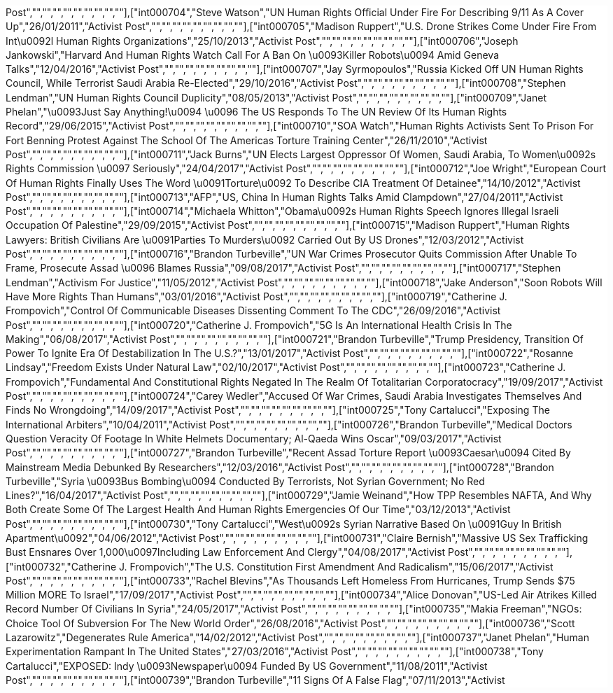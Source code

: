 Post","","","","","","","","",""],["int000704","Steve Watson","UN Human Rights Official Under Fire For Describing 9\/11 As A Cover Up","26\/01\/2011","Activist Post","","","","","","","","",""],["int000705","Madison Ruppert","U.S. Drone Strikes Come Under Fire From Int\u0092l Human Rights Organizations","25\/10\/2013","Activist Post","","","","","","","","",""],["int000706","Joseph Jankowski","Harvard And Human Rights Watch Call For A Ban On \u0093Killer Robots\u0094 Amid Geneva Talks","12\/04\/2016","Activist Post","","","","","","","","",""],["int000707","Jay Syrmopoulos","Russia Kicked Off UN Human Rights Council, While Terrorist Saudi Arabia Re-Elected","29\/10\/2016","Activist Post","","","","","","","","",""],["int000708","Stephen Lendman","UN Human Rights Council Duplicity","08\/05\/2013","Activist Post","","","","","","","","",""],["int000709","Janet Phelan","\u0093Just Say Anything!\u0094 \u0096 The US Responds To The UN Review Of Its Human Rights Record","29\/06\/2015","Activist Post","","","","","","","","",""],["int000710","SOA Watch","Human Rights Activists Sent To Prison For Fort Benning Protest Against The School Of The Americas Torture Training Center","26\/11\/2010","Activist Post","","","","","","","","",""],["int000711","Jack Burns","UN Elects Largest Oppressor Of Women, Saudi Arabia, To Women\u0092s Rights Commission \u0097 Seriously","24\/04\/2017","Activist Post","","","","","","","","",""],["int000712","Joe Wright","European Court Of Human Rights Finally Uses The Word \u0091Torture\u0092 To Describe CIA Treatment Of Detainee","14\/10\/2012","Activist Post","","","","","","","","",""],["int000713","AFP","US, China In Human Rights Talks Amid Clampdown","27\/04\/2011","Activist Post","","","","","","","","",""],["int000714","Michaela Whitton","Obama\u0092s Human Rights Speech Ignores Illegal Israeli Occupation Of Palestine","29\/09\/2015","Activist Post","","","","","","","","",""],["int000715","Madison Ruppert","Human Rights Lawyers: British Civilians Are \u0091Parties To Murders\u0092 Carried Out By US Drones","12\/03\/2012","Activist Post","","","","","","","","",""],["int000716","Brandon Turbeville","UN War Crimes Prosecutor Quits Commission After Unable To Frame, Prosecute Assad \u0096 Blames Russia","09\/08\/2017","Activist Post","","","","","","","","",""],["int000717","Stephen Lendman","Activism For Justice","11\/05\/2012","Activist Post","","","","","","","","",""],["int000718","Jake Anderson","Soon Robots Will Have More Rights Than Humans","03\/01\/2016","Activist Post","","","","","","","","",""],["int000719","Catherine J. Frompovich","Control Of Communicable Diseases Dissenting Comment To The CDC","26\/09\/2016","Activist Post","","","","","","","","",""],["int000720","Catherine J. Frompovich","5G Is An International Health Crisis In The Making","06\/08\/2017","Activist Post","","","","","","","","",""],["int000721","Brandon Turbeville","Trump Presidency, Transition Of Power To Ignite Era Of Destabilization In The U.S.?","13\/01\/2017","Activist Post","","","","","","","","",""],["int000722","Rosanne Lindsay","Freedom Exists Under Natural Law","02\/10\/2017","Activist Post","","","","","","","","",""],["int000723","Catherine J. Frompovich","Fundamental And Constitutional Rights Negated In The Realm Of Totalitarian Corporatocracy","19\/09\/2017","Activist Post","","","","","","","","",""],["int000724","Carey Wedler","Accused Of War Crimes, Saudi Arabia Investigates Themselves And Finds No Wrongdoing","14\/09\/2017","Activist Post","","","","","","","","",""],["int000725","Tony Cartalucci","Exposing The International Arbiters","10\/04\/2011","Activist Post","","","","","","","","",""],["int000726","Brandon Turbeville","Medical Doctors Question Veracity Of Footage In White Helmets Documentary; Al-Qaeda Wins Oscar","09\/03\/2017","Activist Post","","","","","","","","",""],["int000727","Brandon Turbeville","Recent Assad Torture Report \u0093Caesar\u0094 Cited By Mainstream Media Debunked By Researchers","12\/03\/2016","Activist Post","","","","","","","","",""],["int000728","Brandon Turbeville","Syria \u0093Bus Bombing\u0094 Conducted By Terrorists, Not Syrian Government; No Red Lines?","16\/04\/2017","Activist Post","","","","","","","","",""],["int000729","Jamie Weinand","How TPP Resembles NAFTA, And Why Both Create Some Of The Largest Health And Human Rights Emergencies Of Our Time","03\/12\/2013","Activist Post","","","","","","","","",""],["int000730","Tony Cartalucci","West\u0092s Syrian Narrative Based On \u0091Guy In British Apartment\u0092","04\/06\/2012","Activist Post","","","","","","","","",""],["int000731","Claire Bernish","Massive US Sex Trafficking Bust Ensnares Over 1,000\u0097Including Law Enforcement And Clergy","04\/08\/2017","Activist Post","","","","","","","","",""],["int000732","Catherine J. Frompovich","The U.S. Constitution First Amendment And Radicalism","15\/06\/2017","Activist Post","","","","","","","","",""],["int000733","Rachel Blevins","As Thousands Left Homeless From Hurricanes, Trump Sends $75 Million MORE To Israel","17\/09\/2017","Activist Post","","","","","","","","",""],["int000734","Alice Donovan","US-Led Air Atrikes Killed Record Number Of Civilians In Syria","24\/05\/2017","Activist Post","","","","","","","","",""],["int000735","Makia Freeman","NGOs: Choice Tool Of Subversion For The New World Order","26\/08\/2016","Activist Post","","","","","","","","",""],["int000736","Scott Lazarowitz","Degenerates Rule America","14\/02\/2012","Activist Post","","","","","","","","",""],["int000737","Janet Phelan","Human Experimentation Rampant In The United States","27\/03\/2016","Activist Post","","","","","","","","",""],["int000738","Tony Cartalucci","EXPOSED: Indy \u0093Newspaper\u0094 Funded By US Government","11\/08\/2011","Activist Post","","","","","","","","",""],["int000739","Brandon Turbeville","11 Signs Of A False Flag","07\/11\/2013","Activist